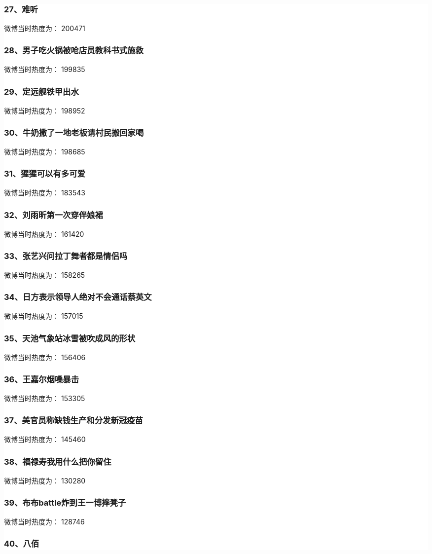 ### 27、难听

微博当时热度为： 200471

### 28、男子吃火锅被呛店员教科书式施救

微博当时热度为： 199835

### 29、定远舰铁甲出水

微博当时热度为： 198952

### 30、牛奶撒了一地老板请村民搬回家喝

微博当时热度为： 198685

### 31、猩猩可以有多可爱

微博当时热度为： 183543

### 32、刘雨昕第一次穿伴娘裙

微博当时热度为： 161420

### 33、张艺兴问拉丁舞者都是情侣吗

微博当时热度为： 158265

### 34、日方表示领导人绝对不会通话蔡英文

微博当时热度为： 157015

### 35、天池气象站冰雪被吹成风的形状

微博当时热度为： 156406

### 36、王嘉尔烟嗓暴击

微博当时热度为： 153305

### 37、美官员称缺钱生产和分发新冠疫苗

微博当时热度为： 145460

### 38、福禄寿我用什么把你留住

微博当时热度为： 130280

### 39、布布battle炸到王一博摔凳子

微博当时热度为： 128746

### 40、八佰
